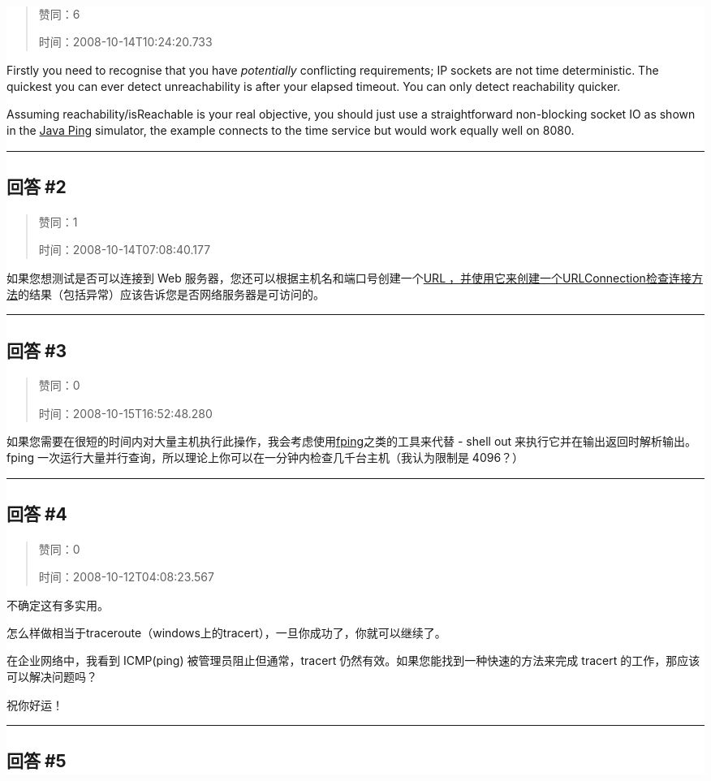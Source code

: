 > 赞同：6
> 
> 时间：2008-10-14T10:24:20.733

Firstly you need to recognise that you have *potentially* conflicting requirements; IP sockets are not time deterministic. The quickest you can ever detect unreachability is after your elapsed timeout. You can only detect reachability quicker.

Assuming reachability/isReachable is your real objective, you should just use a straightforward non-blocking socket IO as shown in the [Java Ping](http://java.sun.com/j2se/1.4.2/docs/guide/nio/example/Ping.java) simulator, the example connects to the time service but would work equally well on 8080.

* * *

## 回答 #2

> 赞同：1
> 
> 时间：2008-10-14T07:08:40.177

如果您想测试是否可以连接到 Web 服务器，您还可以根据主机名和端口号创建一个[URL ，并使用它来创建一个](http://java.sun.com/j2se/1.4.2/docs/api/java/net/URL.html)[URLConnection检查](http://java.sun.com/j2se/1.4.2/docs/api/java/net/URLConnection.html)[连接方法](http://java.sun.com/j2se/1.4.2/docs/api/java/net/URLConnection.html#connect())的结果（包括异常）应该告诉您是否网络服务器是可访问的。

* * *

## 回答 #3

> 赞同：0
> 
> 时间：2008-10-15T16:52:48.280

如果您需要在很短的时间内对大量主机执行此操作，我会考虑使用[fping](http://fping.sourceforge.net/)之类的工具来代替 - shell out 来执行它并在输出返回时解析输出。fping 一次运行大量并行查询，所以理论上你可以在一分钟内检查几千台主机（我认为限制是 4096？）

* * *

## 回答 #4

> 赞同：0
> 
> 时间：2008-10-12T04:08:23.567

不确定这有多实用。

怎么样做相当于traceroute（windows上的tracert），一旦你成功了，你就可以继续了。

在企业网络中，我看到 ICMP(ping) 被管理员阻止但通常，tracert 仍然有效。如果您能找到一种快速的方法来完成 tracert 的工作，那应该可以解决问题吗？

祝你好运！

* * *

## 回答 #5
